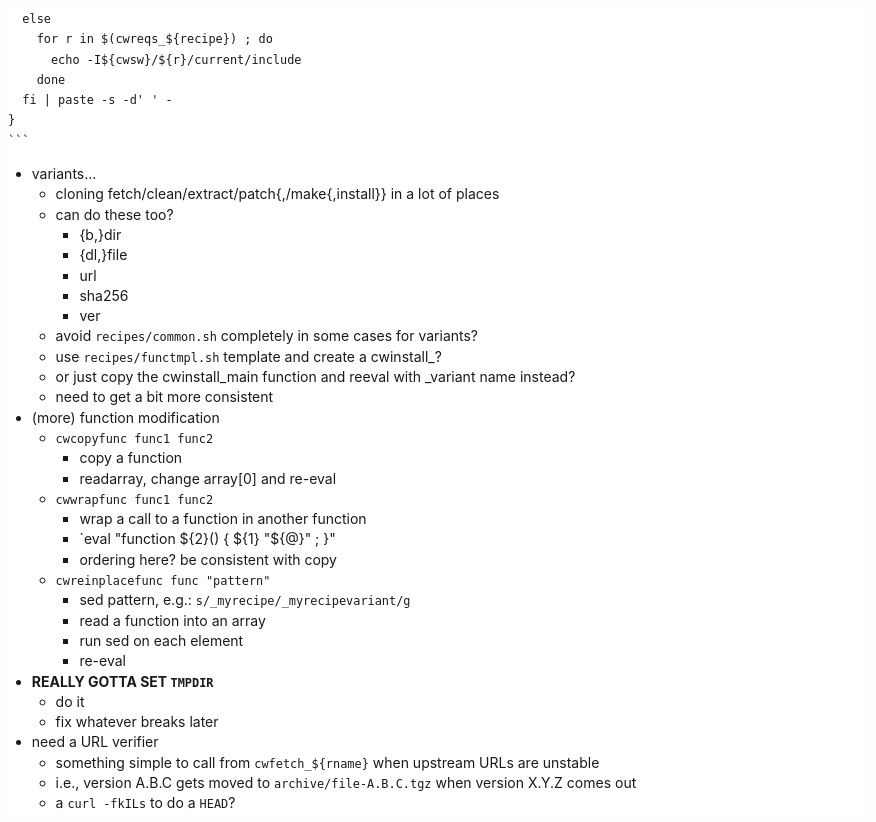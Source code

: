       else
        for r in $(cwreqs_${recipe}) ; do
          echo -I${cwsw}/${r}/current/include
        done
      fi | paste -s -d' ' -
    }
    ```
- variants...
  - cloning fetch/clean/extract/patch{,/make{,install}} in a lot of places
  - can do these too?
    - {b,}dir
    - {dl,}file
    - url
    - sha256
    - ver
  - avoid `recipes/common.sh` completely in some cases for variants?
  - use `recipes/functmpl.sh` template and create a cwinstall_?
  - or just copy the cwinstall_main function and reeval with _variant name instead?
  - need to get a bit more consistent
- (more) function modification
  - `cwcopyfunc func1 func2`
    - copy a function
    - readarray, change array[0] and re-eval
  - `cwwrapfunc func1 func2`
    - wrap a call to a function in another function
    - `eval "function ${2}() { ${1} \"\${@}\" ; }"
    - ordering here? be consistent with copy
  - `cwreinplacefunc func "pattern"`
    - sed pattern, e.g.: `s/_myrecipe/_myrecipevariant/g`
    - read a function into an array
    - run sed on each element
    - re-eval
- **REALLY GOTTA SET `TMPDIR`**
  - do it
  - fix whatever breaks later
- need a URL verifier
  - something simple to call from `cwfetch_${rname}` when upstream URLs are unstable
  - i.e., version A.B.C gets moved to `archive/file-A.B.C.tgz` when version X.Y.Z comes out
  - a `curl -fkILs` to do a `HEAD`?


